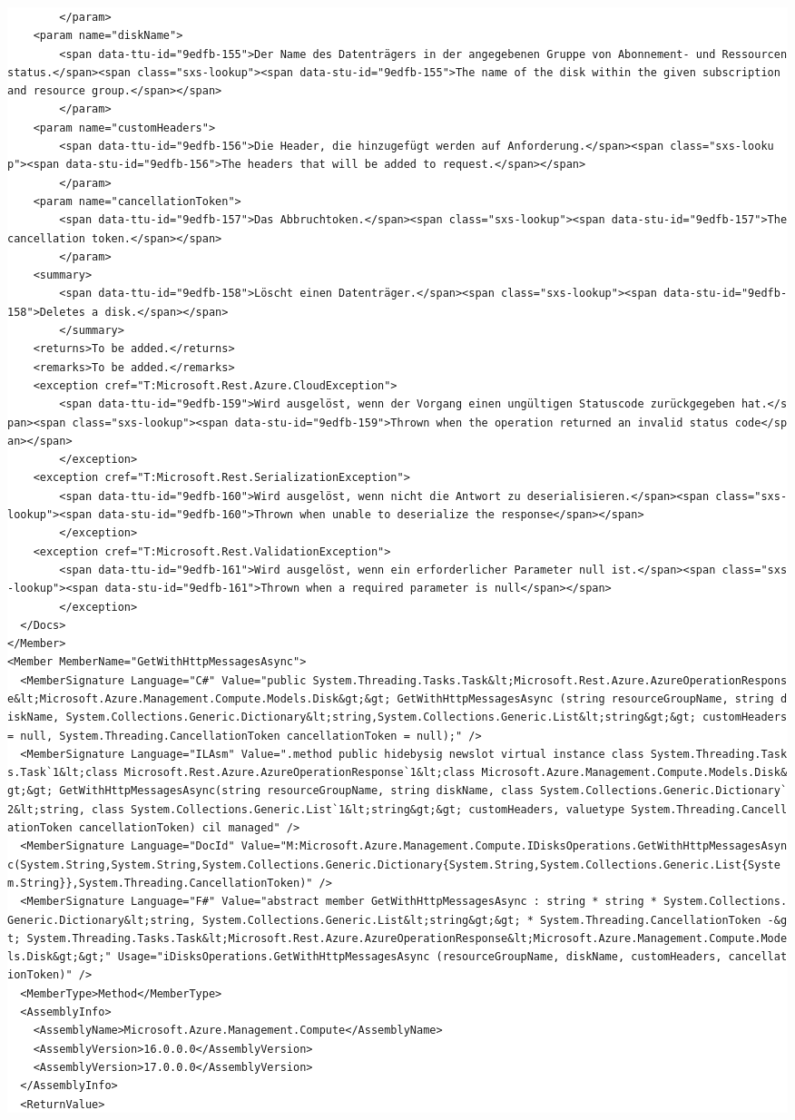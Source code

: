             </param>
        <param name="diskName">
            <span data-ttu-id="9edfb-155">Der Name des Datenträgers in der angegebenen Gruppe von Abonnement- und Ressourcenstatus.</span><span class="sxs-lookup"><span data-stu-id="9edfb-155">The name of the disk within the given subscription and resource group.</span></span>
            </param>
        <param name="customHeaders">
            <span data-ttu-id="9edfb-156">Die Header, die hinzugefügt werden auf Anforderung.</span><span class="sxs-lookup"><span data-stu-id="9edfb-156">The headers that will be added to request.</span></span>
            </param>
        <param name="cancellationToken">
            <span data-ttu-id="9edfb-157">Das Abbruchtoken.</span><span class="sxs-lookup"><span data-stu-id="9edfb-157">The cancellation token.</span></span>
            </param>
        <summary>
            <span data-ttu-id="9edfb-158">Löscht einen Datenträger.</span><span class="sxs-lookup"><span data-stu-id="9edfb-158">Deletes a disk.</span></span>
            </summary>
        <returns>To be added.</returns>
        <remarks>To be added.</remarks>
        <exception cref="T:Microsoft.Rest.Azure.CloudException">
            <span data-ttu-id="9edfb-159">Wird ausgelöst, wenn der Vorgang einen ungültigen Statuscode zurückgegeben hat.</span><span class="sxs-lookup"><span data-stu-id="9edfb-159">Thrown when the operation returned an invalid status code</span></span>
            </exception>
        <exception cref="T:Microsoft.Rest.SerializationException">
            <span data-ttu-id="9edfb-160">Wird ausgelöst, wenn nicht die Antwort zu deserialisieren.</span><span class="sxs-lookup"><span data-stu-id="9edfb-160">Thrown when unable to deserialize the response</span></span>
            </exception>
        <exception cref="T:Microsoft.Rest.ValidationException">
            <span data-ttu-id="9edfb-161">Wird ausgelöst, wenn ein erforderlicher Parameter null ist.</span><span class="sxs-lookup"><span data-stu-id="9edfb-161">Thrown when a required parameter is null</span></span>
            </exception>
      </Docs>
    </Member>
    <Member MemberName="GetWithHttpMessagesAsync">
      <MemberSignature Language="C#" Value="public System.Threading.Tasks.Task&lt;Microsoft.Rest.Azure.AzureOperationResponse&lt;Microsoft.Azure.Management.Compute.Models.Disk&gt;&gt; GetWithHttpMessagesAsync (string resourceGroupName, string diskName, System.Collections.Generic.Dictionary&lt;string,System.Collections.Generic.List&lt;string&gt;&gt; customHeaders = null, System.Threading.CancellationToken cancellationToken = null);" />
      <MemberSignature Language="ILAsm" Value=".method public hidebysig newslot virtual instance class System.Threading.Tasks.Task`1&lt;class Microsoft.Rest.Azure.AzureOperationResponse`1&lt;class Microsoft.Azure.Management.Compute.Models.Disk&gt;&gt; GetWithHttpMessagesAsync(string resourceGroupName, string diskName, class System.Collections.Generic.Dictionary`2&lt;string, class System.Collections.Generic.List`1&lt;string&gt;&gt; customHeaders, valuetype System.Threading.CancellationToken cancellationToken) cil managed" />
      <MemberSignature Language="DocId" Value="M:Microsoft.Azure.Management.Compute.IDisksOperations.GetWithHttpMessagesAsync(System.String,System.String,System.Collections.Generic.Dictionary{System.String,System.Collections.Generic.List{System.String}},System.Threading.CancellationToken)" />
      <MemberSignature Language="F#" Value="abstract member GetWithHttpMessagesAsync : string * string * System.Collections.Generic.Dictionary&lt;string, System.Collections.Generic.List&lt;string&gt;&gt; * System.Threading.CancellationToken -&gt; System.Threading.Tasks.Task&lt;Microsoft.Rest.Azure.AzureOperationResponse&lt;Microsoft.Azure.Management.Compute.Models.Disk&gt;&gt;" Usage="iDisksOperations.GetWithHttpMessagesAsync (resourceGroupName, diskName, customHeaders, cancellationToken)" />
      <MemberType>Method</MemberType>
      <AssemblyInfo>
        <AssemblyName>Microsoft.Azure.Management.Compute</AssemblyName>
        <AssemblyVersion>16.0.0.0</AssemblyVersion>
        <AssemblyVersion>17.0.0.0</AssemblyVersion>
      </AssemblyInfo>
      <ReturnValue>